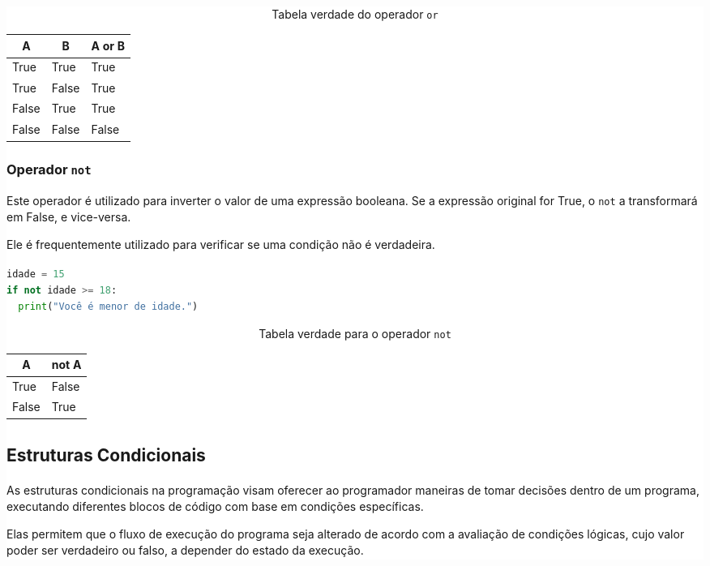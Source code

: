   </div>
  <div align="center" markdown="1">

Tabela verdade do operador `or`

| A     | B     | A or B |
| ----- | ----- | ------ |
| True  | True  | True   |
| True  | False | True   |
| False | True  | True   |
| False | False | False  |

  </div>
</div>


### Operador `not`

<div class="grid" markdown>
  <div markdown="1">

Este operador é utilizado para inverter o valor de uma expressão booleana. Se a expressão original for True, o `not` a transformará em False, e vice-versa.

Ele é frequentemente utilizado para verificar se uma condição não é verdadeira.

```python
idade = 15
if not idade >= 18:
  print("Você é menor de idade.")
```

  </div>
  <div align="center" markdown="1">

Tabela verdade para o operador `not`

| A     | not A |
| ----- | ----- |
| True  | False |
| False | True  |

  </div>
</div>

## Estruturas Condicionais

As estruturas condicionais na programação visam oferecer ao programador maneiras de tomar decisões dentro de um programa, executando diferentes blocos de código com base em condições específicas.

Elas permitem que o fluxo de execução do programa seja alterado de acordo com a avaliação de condições lógicas, cujo valor poder ser verdadeiro ou falso, a depender do estado da execução.
